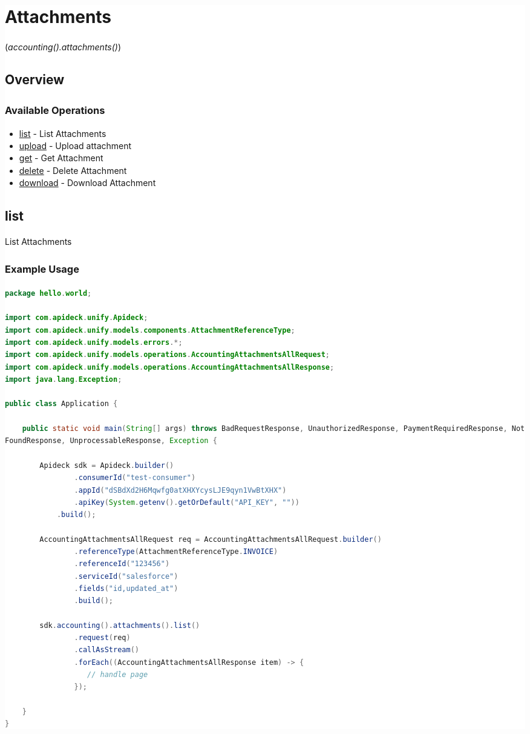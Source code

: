 # Attachments
(*accounting().attachments()*)

## Overview

### Available Operations

* [list](#list) - List Attachments
* [upload](#upload) - Upload attachment
* [get](#get) - Get Attachment
* [delete](#delete) - Delete Attachment
* [download](#download) - Download Attachment

## list

List Attachments

### Example Usage


```java
package hello.world;

import com.apideck.unify.Apideck;
import com.apideck.unify.models.components.AttachmentReferenceType;
import com.apideck.unify.models.errors.*;
import com.apideck.unify.models.operations.AccountingAttachmentsAllRequest;
import com.apideck.unify.models.operations.AccountingAttachmentsAllResponse;
import java.lang.Exception;

public class Application {

    public static void main(String[] args) throws BadRequestResponse, UnauthorizedResponse, PaymentRequiredResponse, NotFoundResponse, UnprocessableResponse, Exception {

        Apideck sdk = Apideck.builder()
                .consumerId("test-consumer")
                .appId("dSBdXd2H6Mqwfg0atXHXYcysLJE9qyn1VwBtXHX")
                .apiKey(System.getenv().getOrDefault("API_KEY", ""))
            .build();

        AccountingAttachmentsAllRequest req = AccountingAttachmentsAllRequest.builder()
                .referenceType(AttachmentReferenceType.INVOICE)
                .referenceId("123456")
                .serviceId("salesforce")
                .fields("id,updated_at")
                .build();

        sdk.accounting().attachments().list()
                .request(req)
                .callAsStream()
                .forEach((AccountingAttachmentsAllResponse item) -> {
                   // handle page
                });

    }
}
```

